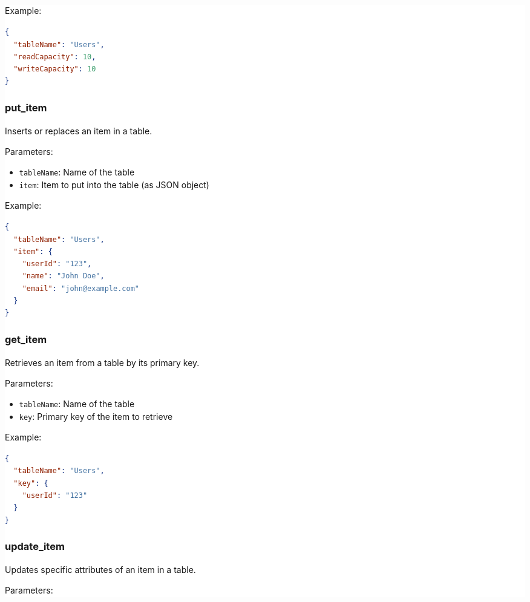 Example:

```json
{
  "tableName": "Users",
  "readCapacity": 10,
  "writeCapacity": 10
}
```

### put_item

Inserts or replaces an item in a table.

Parameters:

- `tableName`: Name of the table
- `item`: Item to put into the table (as JSON object)

Example:

```json
{
  "tableName": "Users",
  "item": {
    "userId": "123",
    "name": "John Doe",
    "email": "john@example.com"
  }
}
```

### get_item

Retrieves an item from a table by its primary key.

Parameters:

- `tableName`: Name of the table
- `key`: Primary key of the item to retrieve

Example:

```json
{
  "tableName": "Users",
  "key": {
    "userId": "123"
  }
}
```

### update_item

Updates specific attributes of an item in a table.

Parameters:
